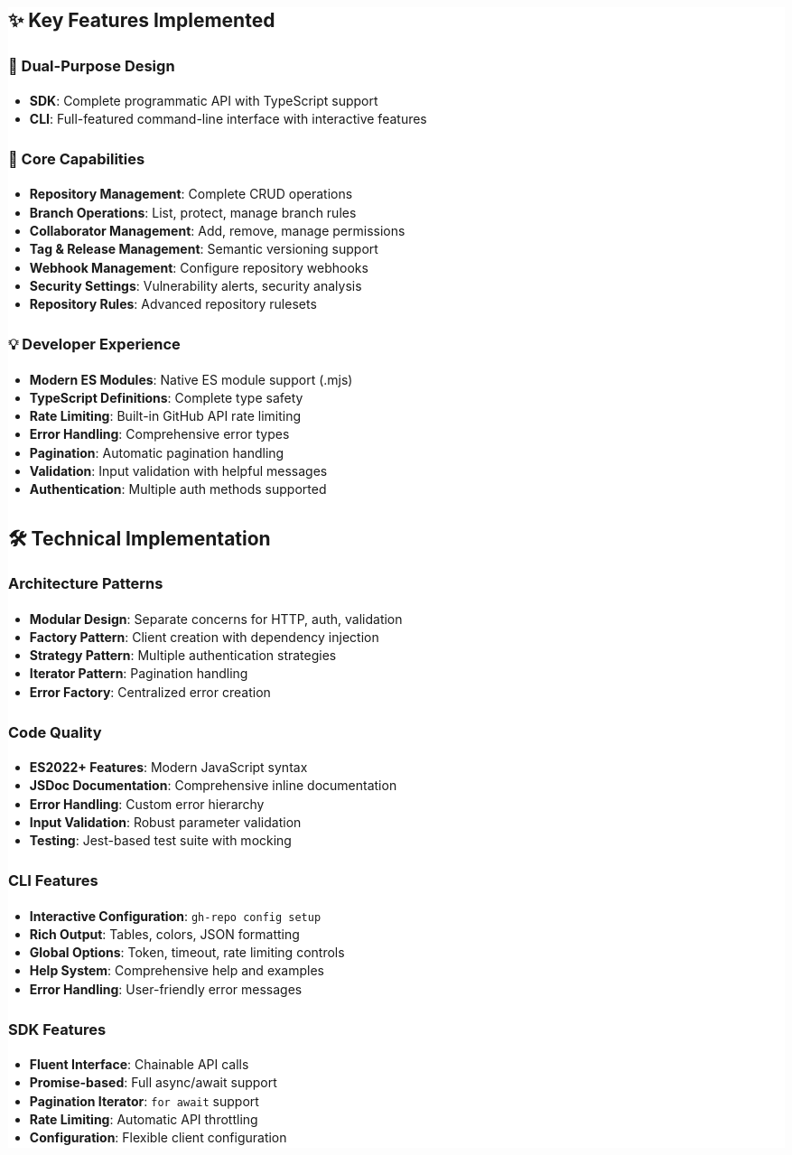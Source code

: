 ## ✨ Key Features Implemented

### 🔧 Dual-Purpose Design
- **SDK**: Complete programmatic API with TypeScript support
- **CLI**: Full-featured command-line interface with interactive features

### 🚀 Core Capabilities
- **Repository Management**: Complete CRUD operations
- **Branch Operations**: List, protect, manage branch rules
- **Collaborator Management**: Add, remove, manage permissions
- **Tag & Release Management**: Semantic versioning support
- **Webhook Management**: Configure repository webhooks
- **Security Settings**: Vulnerability alerts, security analysis
- **Repository Rules**: Advanced repository rulesets

### 💡 Developer Experience
- **Modern ES Modules**: Native ES module support (.mjs)
- **TypeScript Definitions**: Complete type safety
- **Rate Limiting**: Built-in GitHub API rate limiting
- **Error Handling**: Comprehensive error types
- **Pagination**: Automatic pagination handling
- **Validation**: Input validation with helpful messages
- **Authentication**: Multiple auth methods supported

## 🛠 Technical Implementation

### Architecture Patterns
- **Modular Design**: Separate concerns for HTTP, auth, validation
- **Factory Pattern**: Client creation with dependency injection
- **Strategy Pattern**: Multiple authentication strategies
- **Iterator Pattern**: Pagination handling
- **Error Factory**: Centralized error creation

### Code Quality
- **ES2022+ Features**: Modern JavaScript syntax
- **JSDoc Documentation**: Comprehensive inline documentation
- **Error Handling**: Custom error hierarchy
- **Input Validation**: Robust parameter validation
- **Testing**: Jest-based test suite with mocking

### CLI Features
- **Interactive Configuration**: `gh-repo config setup`
- **Rich Output**: Tables, colors, JSON formatting
- **Global Options**: Token, timeout, rate limiting controls
- **Help System**: Comprehensive help and examples
- **Error Handling**: User-friendly error messages

### SDK Features
- **Fluent Interface**: Chainable API calls
- **Promise-based**: Full async/await support
- **Pagination Iterator**: `for await` support
- **Rate Limiting**: Automatic API throttling
- **Configuration**: Flexible client configuration

